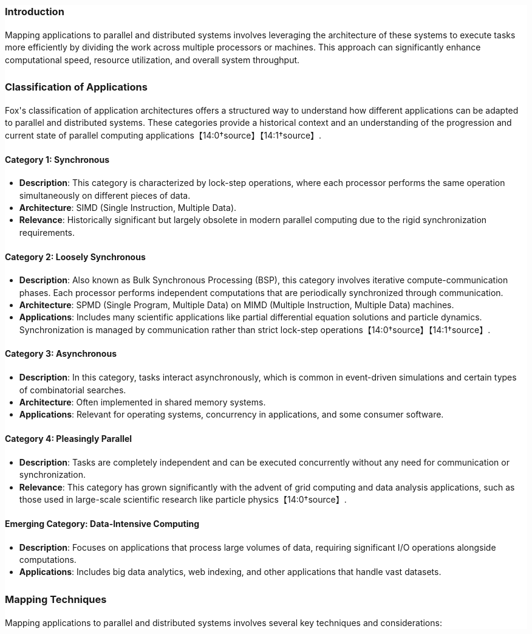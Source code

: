 ### Introduction
Mapping applications to parallel and distributed systems involves leveraging the architecture of these systems to execute tasks more efficiently by dividing the work across multiple processors or machines. This approach can significantly enhance computational speed, resource utilization, and overall system throughput.

### Classification of Applications
Fox's classification of application architectures offers a structured way to understand how different applications can be adapted to parallel and distributed systems. These categories provide a historical context and an understanding of the progression and current state of parallel computing applications【14:0†source】【14:1†source】.

#### Category 1: Synchronous
- **Description**: This category is characterized by lock-step operations, where each processor performs the same operation simultaneously on different pieces of data.
- **Architecture**: SIMD (Single Instruction, Multiple Data).
- **Relevance**: Historically significant but largely obsolete in modern parallel computing due to the rigid synchronization requirements.

#### Category 2: Loosely Synchronous
- **Description**: Also known as Bulk Synchronous Processing (BSP), this category involves iterative compute-communication phases. Each processor performs independent computations that are periodically synchronized through communication.
- **Architecture**: SPMD (Single Program, Multiple Data) on MIMD (Multiple Instruction, Multiple Data) machines.
- **Applications**: Includes many scientific applications like partial differential equation solutions and particle dynamics. Synchronization is managed by communication rather than strict lock-step operations【14:0†source】【14:1†source】.

#### Category 3: Asynchronous
- **Description**: In this category, tasks interact asynchronously, which is common in event-driven simulations and certain types of combinatorial searches.
- **Architecture**: Often implemented in shared memory systems.
- **Applications**: Relevant for operating systems, concurrency in applications, and some consumer software.

#### Category 4: Pleasingly Parallel
- **Description**: Tasks are completely independent and can be executed concurrently without any need for communication or synchronization.
- **Relevance**: This category has grown significantly with the advent of grid computing and data analysis applications, such as those used in large-scale scientific research like particle physics【14:0†source】.

#### Emerging Category: Data-Intensive Computing
- **Description**: Focuses on applications that process large volumes of data, requiring significant I/O operations alongside computations.
- **Applications**: Includes big data analytics, web indexing, and other applications that handle vast datasets.

### Mapping Techniques
Mapping applications to parallel and distributed systems involves several key techniques and considerations:
